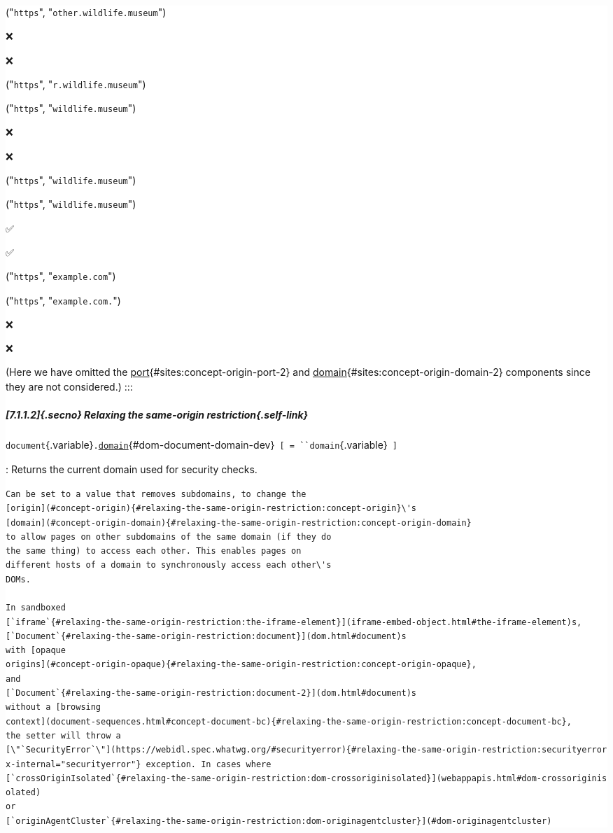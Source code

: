 (\"`https`\", \"`other.wildlife.museum`\")

❌

❌

(\"`https`\", \"`r.wildlife.museum`\")

(\"`https`\", \"`wildlife.museum`\")

❌

❌

(\"`https`\", \"`wildlife.museum`\")

(\"`https`\", \"`wildlife.museum`\")

✅

✅

(\"`https`\", \"`example.com`\")

(\"`https`\", \"`example.com.`\")

❌

❌

(Here we have omitted the
[port](#concept-origin-port){#sites:concept-origin-port-2} and
[domain](#concept-origin-domain){#sites:concept-origin-domain-2}
components since they are not considered.)
:::

##### [7.1.1.2]{.secno} Relaxing the same-origin restriction[](#relaxing-the-same-origin-restriction){.self-link}

`document`{.variable}`.`[`domain`](#dom-document-domain){#dom-document-domain-dev}` [ = ``domain`{.variable}` ]`

:   Returns the current domain used for security checks.

    Can be set to a value that removes subdomains, to change the
    [origin](#concept-origin){#relaxing-the-same-origin-restriction:concept-origin}\'s
    [domain](#concept-origin-domain){#relaxing-the-same-origin-restriction:concept-origin-domain}
    to allow pages on other subdomains of the same domain (if they do
    the same thing) to access each other. This enables pages on
    different hosts of a domain to synchronously access each other\'s
    DOMs.

    In sandboxed
    [`iframe`{#relaxing-the-same-origin-restriction:the-iframe-element}](iframe-embed-object.html#the-iframe-element)s,
    [`Document`{#relaxing-the-same-origin-restriction:document}](dom.html#document)s
    with [opaque
    origins](#concept-origin-opaque){#relaxing-the-same-origin-restriction:concept-origin-opaque},
    and
    [`Document`{#relaxing-the-same-origin-restriction:document-2}](dom.html#document)s
    without a [browsing
    context](document-sequences.html#concept-document-bc){#relaxing-the-same-origin-restriction:concept-document-bc},
    the setter will throw a
    [\"`SecurityError`\"](https://webidl.spec.whatwg.org/#securityerror){#relaxing-the-same-origin-restriction:securityerror
    x-internal="securityerror"} exception. In cases where
    [`crossOriginIsolated`{#relaxing-the-same-origin-restriction:dom-crossoriginisolated}](webappapis.html#dom-crossoriginisolated)
    or
    [`originAgentCluster`{#relaxing-the-same-origin-restriction:dom-originagentcluster}](#dom-originagentcluster)